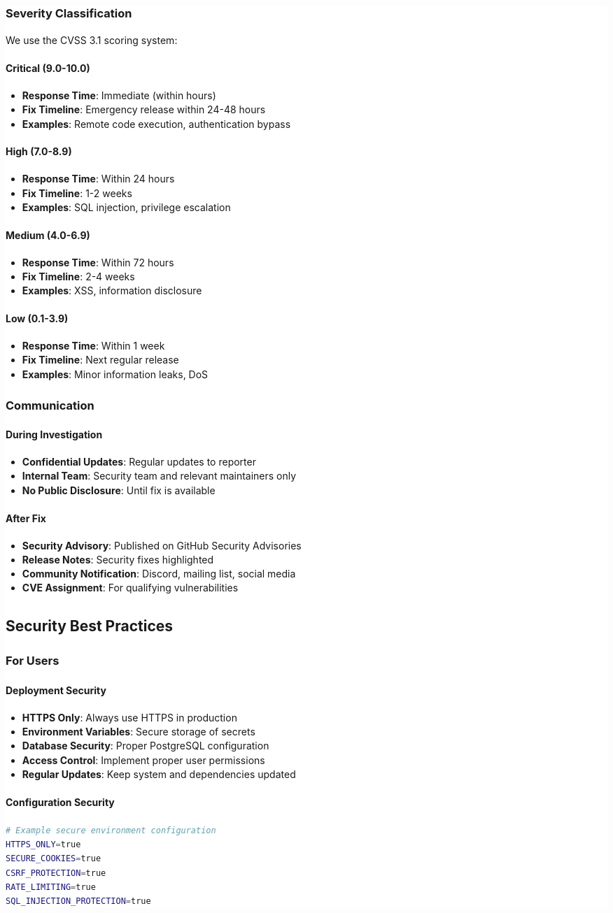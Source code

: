 ### Severity Classification

We use the CVSS 3.1 scoring system:

#### Critical (9.0-10.0)
- **Response Time**: Immediate (within hours)
- **Fix Timeline**: Emergency release within 24-48 hours
- **Examples**: Remote code execution, authentication bypass

#### High (7.0-8.9)
- **Response Time**: Within 24 hours
- **Fix Timeline**: 1-2 weeks
- **Examples**: SQL injection, privilege escalation

#### Medium (4.0-6.9)
- **Response Time**: Within 72 hours
- **Fix Timeline**: 2-4 weeks
- **Examples**: XSS, information disclosure

#### Low (0.1-3.9)
- **Response Time**: Within 1 week
- **Fix Timeline**: Next regular release
- **Examples**: Minor information leaks, DoS

### Communication

#### During Investigation
- **Confidential Updates**: Regular updates to reporter
- **Internal Team**: Security team and relevant maintainers only
- **No Public Disclosure**: Until fix is available

#### After Fix
- **Security Advisory**: Published on GitHub Security Advisories
- **Release Notes**: Security fixes highlighted
- **Community Notification**: Discord, mailing list, social media
- **CVE Assignment**: For qualifying vulnerabilities

## Security Best Practices

### For Users

#### Deployment Security
- **HTTPS Only**: Always use HTTPS in production
- **Environment Variables**: Secure storage of secrets
- **Database Security**: Proper PostgreSQL configuration
- **Access Control**: Implement proper user permissions
- **Regular Updates**: Keep system and dependencies updated

#### Configuration Security
```bash
# Example secure environment configuration
HTTPS_ONLY=true
SECURE_COOKIES=true
CSRF_PROTECTION=true
RATE_LIMITING=true
SQL_INJECTION_PROTECTION=true
```
